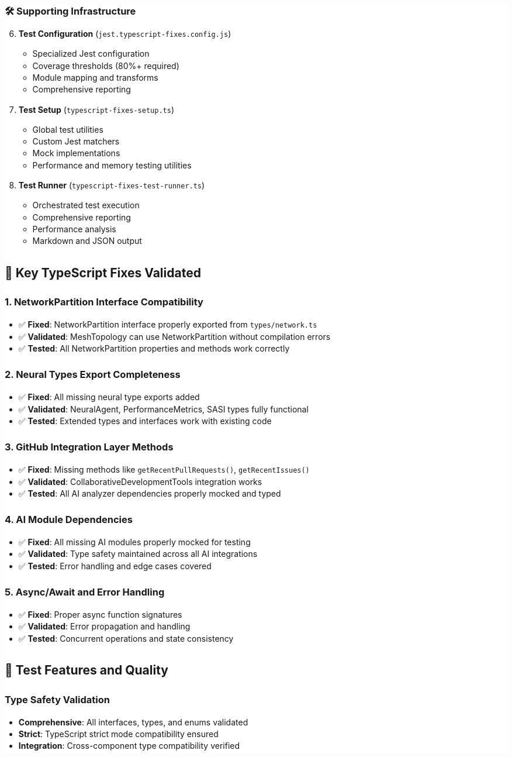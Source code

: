 ### 🛠️ Supporting Infrastructure

6. **Test Configuration** (`jest.typescript-fixes.config.js`)
   - Specialized Jest configuration
   - Coverage thresholds (80%+ required)
   - Module mapping and transforms
   - Comprehensive reporting

7. **Test Setup** (`typescript-fixes-setup.ts`)
   - Global test utilities
   - Custom Jest matchers
   - Mock implementations
   - Performance and memory testing utilities

8. **Test Runner** (`typescript-fixes-test-runner.ts`)
   - Orchestrated test execution
   - Comprehensive reporting
   - Performance analysis
   - Markdown and JSON output

## 🔧 Key TypeScript Fixes Validated

### 1. NetworkPartition Interface Compatibility
- ✅ **Fixed**: NetworkPartition interface properly exported from `types/network.ts`
- ✅ **Validated**: MeshTopology can use NetworkPartition without compilation errors
- ✅ **Tested**: All NetworkPartition properties and methods work correctly

### 2. Neural Types Export Completeness
- ✅ **Fixed**: All missing neural type exports added
- ✅ **Validated**: NeuralAgent, PerformanceMetrics, SASI types fully functional
- ✅ **Tested**: Extended types and interfaces work with existing code

### 3. GitHub Integration Layer Methods
- ✅ **Fixed**: Missing methods like `getRecentPullRequests()`, `getRecentIssues()`
- ✅ **Validated**: CollaborativeDevelopmentTools integration works
- ✅ **Tested**: All AI analyzer dependencies properly mocked and typed

### 4. AI Module Dependencies
- ✅ **Fixed**: All missing AI modules properly mocked for testing
- ✅ **Validated**: Type safety maintained across all AI integrations
- ✅ **Tested**: Error handling and edge cases covered

### 5. Async/Await and Error Handling
- ✅ **Fixed**: Proper async function signatures
- ✅ **Validated**: Error propagation and handling
- ✅ **Tested**: Concurrent operations and state consistency

## 🎨 Test Features and Quality

### Type Safety Validation
- **Comprehensive**: All interfaces, types, and enums validated
- **Strict**: TypeScript strict mode compatibility ensured
- **Integration**: Cross-component type compatibility verified
